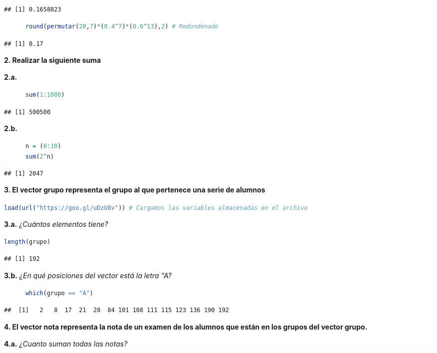     ## [1] 0.1658823

``` r
      round(permutar(20,7)*(0.4^7)*(0.6^13),2) # Redondenado 
```

    ## [1] 0.17

**2. Realizar la siguiente suma**

**2.a.**

``` r
      sum(1:1000)
```

    ## [1] 500500

**2.b.**

``` r
      n = (0:10)
      sum(2^n)
```

    ## [1] 2047

**3. El vector grupo representa el grupo al que pertenece una serie de
alumnos**

``` r
load(url("https://goo.gl/uDzU8v")) # Cargamos las variables almacenadas en el archivo     
```

**3.a.** *¿Cuántos elementos tiene?*

``` r
length(grupo)
```

    ## [1] 192

**3.b.** *¿En qué posiciones del vector está la letra “A?*

``` r
      which(grupo == "A")  
```

    ##  [1]   2   8  17  21  28  84 101 108 111 115 123 136 190 192

**4. El vector nota representa la nota de un examen de los alumnos que
están en los grupos del vector grupo.**

**4.a.** *¿Cuanto suman todas las notas?*

